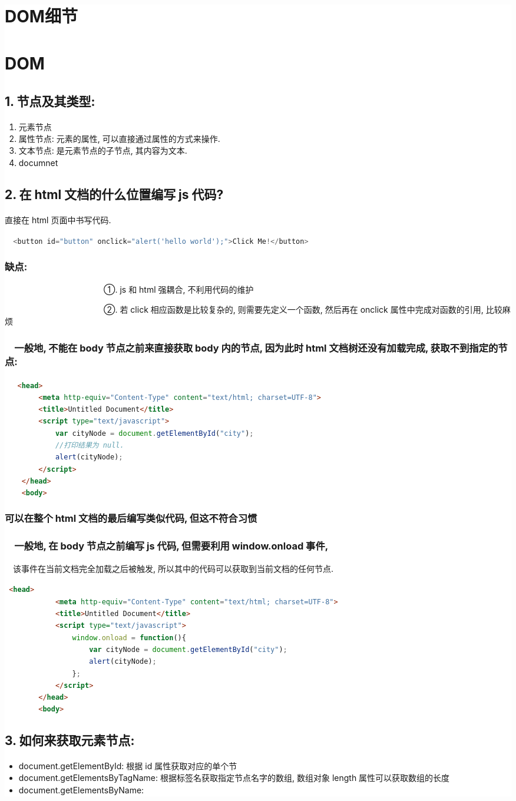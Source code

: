 # DOM细节
# DOM
## 1\. 节点及其类型:
1.  元素节点
2.  属性节点: 元素的属性, 可以直接通过属性的方式来操作. 
3. 文本节点: 是元素节点的子节点, 其内容为文本. 
4. documnet

## 2\. 在 html 文档的什么位置编写 js 代码?
直接在 html 页面中书写代码.

```javascript
  <button id="button" onclick="alert('hello world');">Click Me!</button>
```
### 缺点:
            ①. js 和 html 强耦合, 不利用代码的维护

            ②. 若 click 相应函数是比较复杂的, 则需要先定义一个函数, 然后再在 onclick 属性中完成对函数的引用, 比较麻烦

###  一般地, 不能在 body 节点之前来直接获取 body 内的节点, 因为此时 html 文档树还没有加载完成, 获取不到指定的节点:
```html
   <head>
        <meta http-equiv="Content-Type" content="text/html; charset=UTF-8">
        <title>Untitled Document</title>
        <script type="text/javascript">
            var cityNode = document.getElementById("city");
            //打印结果为 null.
            alert(cityNode);
        </script>
    </head>
    <body>
```
### 可以在整个 html 文档的最后编写类似代码, 但这不符合习惯
###  一般地, 在 body 节点之前编写 js 代码, 但需要利用 window.onload 事件,
 该事件在当前文档完全加载之后被触发, 所以其中的代码可以获取到当前文档的任何节点.

```html
 <head>
            <meta http-equiv="Content-Type" content="text/html; charset=UTF-8">
            <title>Untitled Document</title>
            <script type="text/javascript">
                window.onload = function(){
                    var cityNode = document.getElementById("city");
                    alert(cityNode);
                };
            </script>
        </head>
        <body>
```
## 3\. 如何来获取元素节点:
* document.getElementById: 根据 id 属性获取对应的单个节
* document.getElementsByTagName: 根据标签名获取指定节点名字的数组, 数组对象 length 属性可以获取数组的长度
* document.getElementsByName: 
